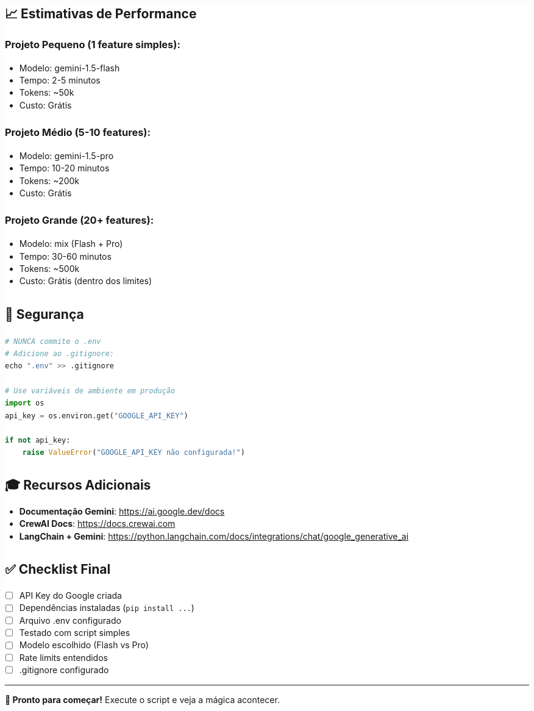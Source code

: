 ## 📈 Estimativas de Performance

### Projeto Pequeno (1 feature simples):
- Modelo: gemini-1.5-flash
- Tempo: 2-5 minutos
- Tokens: ~50k
- Custo: Grátis

### Projeto Médio (5-10 features):
- Modelo: gemini-1.5-pro
- Tempo: 10-20 minutos
- Tokens: ~200k
- Custo: Grátis

### Projeto Grande (20+ features):
- Modelo: mix (Flash + Pro)
- Tempo: 30-60 minutos
- Tokens: ~500k
- Custo: Grátis (dentro dos limites)

## 🔐 Segurança

```python
# NUNCA commite o .env
# Adicione ao .gitignore:
echo ".env" >> .gitignore

# Use variáveis de ambiente em produção
import os
api_key = os.environ.get("GOOGLE_API_KEY")

if not api_key:
    raise ValueError("GOOGLE_API_KEY não configurada!")
```

## 🎓 Recursos Adicionais

- **Documentação Gemini**: https://ai.google.dev/docs
- **CrewAI Docs**: https://docs.crewai.com
- **LangChain + Gemini**: https://python.langchain.com/docs/integrations/chat/google_generative_ai

## ✅ Checklist Final

- [ ] API Key do Google criada
- [ ] Dependências instaladas (`pip install ...`)
- [ ] Arquivo .env configurado
- [ ] Testado com script simples
- [ ] Modelo escolhido (Flash vs Pro)
- [ ] Rate limits entendidos
- [ ] .gitignore configurado

---

**🚀 Pronto para começar!** Execute o script e veja a mágica acontecer.
